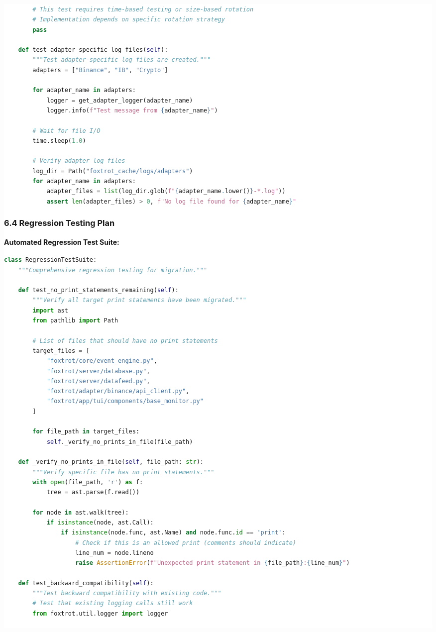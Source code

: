 ```python
        # This test requires time-based testing or size-based rotation
        # Implementation depends on specific rotation strategy
        pass
    
    def test_adapter_specific_log_files(self):
        """Test adapter-specific log files are created."""
        adapters = ["Binance", "IB", "Crypto"]
        
        for adapter_name in adapters:
            logger = get_adapter_logger(adapter_name)
            logger.info(f"Test message from {adapter_name}")
        
        # Wait for file I/O
        time.sleep(1.0)
        
        # Verify adapter log files
        log_dir = Path("foxtrot_cache/logs/adapters")
        for adapter_name in adapters:
            adapter_files = list(log_dir.glob(f"{adapter_name.lower()}-*.log"))
            assert len(adapter_files) > 0, f"No log file found for {adapter_name}"
```

### 6.4 Regression Testing Plan

**Automated Regression Test Suite:**
```python
class RegressionTestSuite:
    """Comprehensive regression testing for migration."""
    
    def test_no_print_statements_remaining(self):
        """Verify all target print statements have been migrated."""
        import ast
        from pathlib import Path
        
        # List of files that should have no print statements
        target_files = [
            "foxtrot/core/event_engine.py",
            "foxtrot/server/database.py",
            "foxtrot/server/datafeed.py",
            "foxtrot/adapter/binance/api_client.py",
            "foxtrot/app/tui/components/base_monitor.py"
        ]
        
        for file_path in target_files:
            self._verify_no_prints_in_file(file_path)
    
    def _verify_no_prints_in_file(self, file_path: str):
        """Verify specific file has no print statements."""
        with open(file_path, 'r') as f:
            tree = ast.parse(f.read())
        
        for node in ast.walk(tree):
            if isinstance(node, ast.Call):
                if isinstance(node.func, ast.Name) and node.func.id == 'print':
                    # Check if this is an allowed print (comments should indicate)
                    line_num = node.lineno
                    raise AssertionError(f"Unexpected print statement in {file_path}:{line_num}")
    
    def test_backward_compatibility(self):
        """Test backward compatibility with existing code."""
        # Test that existing logging calls still work
        from foxtrot.util.logger import logger
        
```